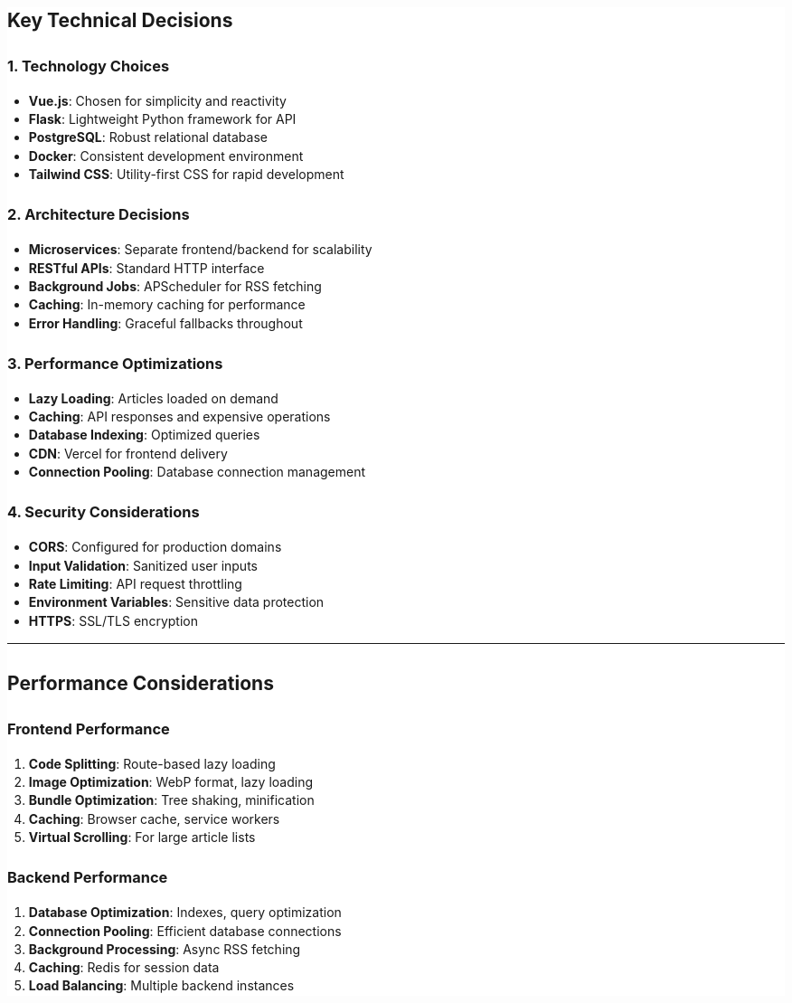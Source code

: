 
## Key Technical Decisions

### 1. Technology Choices
- **Vue.js**: Chosen for simplicity and reactivity
- **Flask**: Lightweight Python framework for API
- **PostgreSQL**: Robust relational database
- **Docker**: Consistent development environment
- **Tailwind CSS**: Utility-first CSS for rapid development

### 2. Architecture Decisions
- **Microservices**: Separate frontend/backend for scalability
- **RESTful APIs**: Standard HTTP interface
- **Background Jobs**: APScheduler for RSS fetching
- **Caching**: In-memory caching for performance
- **Error Handling**: Graceful fallbacks throughout

### 3. Performance Optimizations
- **Lazy Loading**: Articles loaded on demand
- **Caching**: API responses and expensive operations
- **Database Indexing**: Optimized queries
- **CDN**: Vercel for frontend delivery
- **Connection Pooling**: Database connection management

### 4. Security Considerations
- **CORS**: Configured for production domains
- **Input Validation**: Sanitized user inputs
- **Rate Limiting**: API request throttling
- **Environment Variables**: Sensitive data protection
- **HTTPS**: SSL/TLS encryption

---

## Performance Considerations

### Frontend Performance
1. **Code Splitting**: Route-based lazy loading
2. **Image Optimization**: WebP format, lazy loading
3. **Bundle Optimization**: Tree shaking, minification
4. **Caching**: Browser cache, service workers
5. **Virtual Scrolling**: For large article lists

### Backend Performance
1. **Database Optimization**: Indexes, query optimization
2. **Connection Pooling**: Efficient database connections
3. **Background Processing**: Async RSS fetching
4. **Caching**: Redis for session data
5. **Load Balancing**: Multiple backend instances
